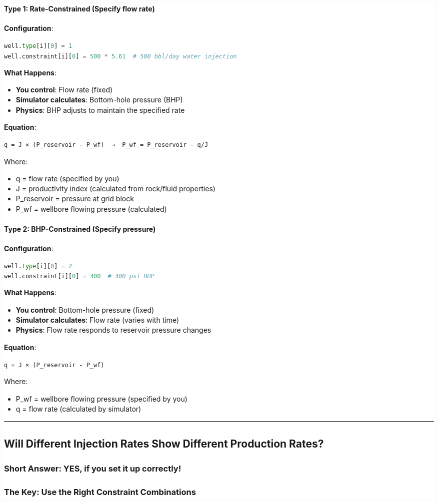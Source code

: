 #### **Type 1: Rate-Constrained** (Specify flow rate)

**Configuration**:
```python
well.type[i][0] = 1
well.constraint[i][0] = 500 * 5.61  # 500 bbl/day water injection
```

**What Happens**:
- **You control**: Flow rate (fixed)
- **Simulator calculates**: Bottom-hole pressure (BHP)
- **Physics**: BHP adjusts to maintain the specified rate

**Equation**:
```
q = J × (P_reservoir - P_wf)  →  P_wf = P_reservoir - q/J
```

Where:
- q = flow rate (specified by you)
- J = productivity index (calculated from rock/fluid properties)
- P_reservoir = pressure at grid block
- P_wf = wellbore flowing pressure (calculated)

#### **Type 2: BHP-Constrained** (Specify pressure)

**Configuration**:
```python
well.type[i][0] = 2
well.constraint[i][0] = 300  # 300 psi BHP
```

**What Happens**:
- **You control**: Bottom-hole pressure (fixed)
- **Simulator calculates**: Flow rate (varies with time)
- **Physics**: Flow rate responds to reservoir pressure changes

**Equation**:
```
q = J × (P_reservoir - P_wf)
```

Where:
- P_wf = wellbore flowing pressure (specified by you)
- q = flow rate (calculated by simulator)

---

## Will Different Injection Rates Show Different Production Rates?

### Short Answer: **YES, if you set it up correctly!**

### The Key: Use the Right Constraint Combinations
